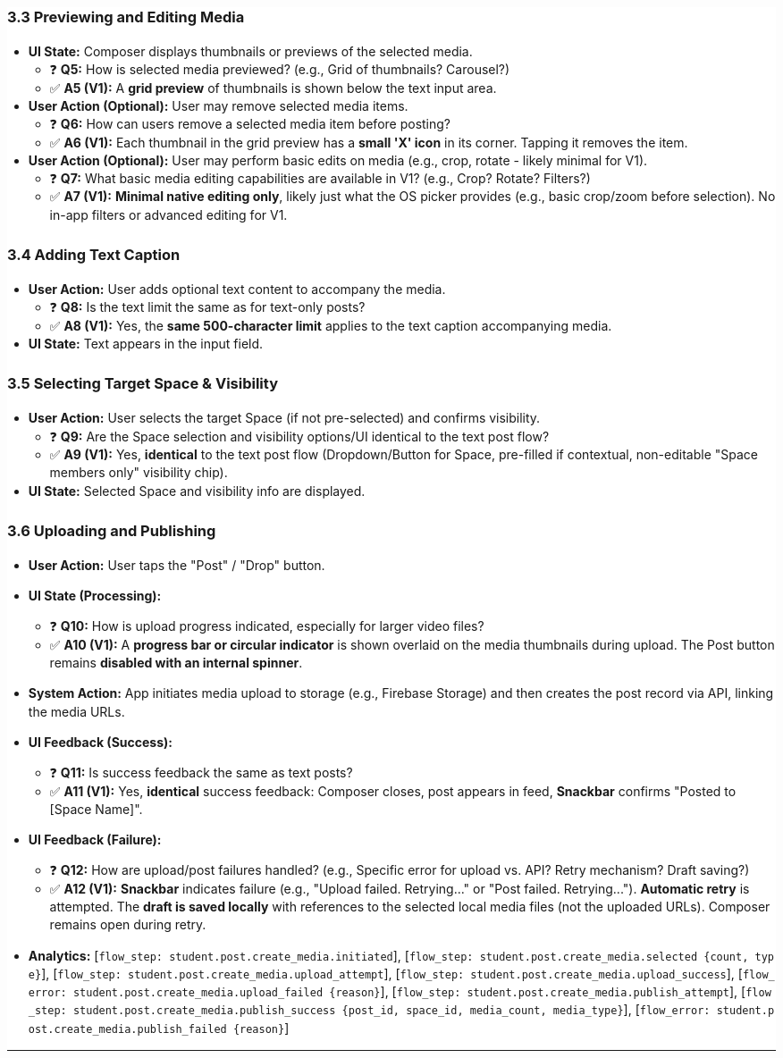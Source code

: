 ### 3.3 Previewing and Editing Media
*   **UI State:** Composer displays thumbnails or previews of the selected media.
    *   ❓ **Q5:** How is selected media previewed? (e.g., Grid of thumbnails? Carousel?)
    *   ✅ **A5 (V1):** A **grid preview** of thumbnails is shown below the text input area.
*   **User Action (Optional):** User may remove selected media items.
    *   ❓ **Q6:** How can users remove a selected media item before posting?
    *   ✅ **A6 (V1):** Each thumbnail in the grid preview has a **small 'X' icon** in its corner. Tapping it removes the item.
*   **User Action (Optional):** User may perform basic edits on media (e.g., crop, rotate - likely minimal for V1).
    *   ❓ **Q7:** What basic media editing capabilities are available in V1? (e.g., Crop? Rotate? Filters?)
    *   ✅ **A7 (V1):** **Minimal native editing only**, likely just what the OS picker provides (e.g., basic crop/zoom before selection). No in-app filters or advanced editing for V1.

### 3.4 Adding Text Caption
*   **User Action:** User adds optional text content to accompany the media.
    *   ❓ **Q8:** Is the text limit the same as for text-only posts?
    *   ✅ **A8 (V1):** Yes, the **same 500-character limit** applies to the text caption accompanying media.
*   **UI State:** Text appears in the input field.

### 3.5 Selecting Target Space & Visibility
*   **User Action:** User selects the target Space (if not pre-selected) and confirms visibility.
    *   ❓ **Q9:** Are the Space selection and visibility options/UI identical to the text post flow?
    *   ✅ **A9 (V1):** Yes, **identical** to the text post flow (Dropdown/Button for Space, pre-filled if contextual, non-editable "Space members only" visibility chip).
*   **UI State:** Selected Space and visibility info are displayed.

### 3.6 Uploading and Publishing
*   **User Action:** User taps the "Post" / "Drop" button.
*   **UI State (Processing):**
    *   ❓ **Q10:** How is upload progress indicated, especially for larger video files?
    *   ✅ **A10 (V1):** A **progress bar or circular indicator** is shown overlaid on the media thumbnails during upload. The Post button remains **disabled with an internal spinner**.
*   **System Action:** App initiates media upload to storage (e.g., Firebase Storage) and then creates the post record via API, linking the media URLs.
*   **UI Feedback (Success):**
    *   ❓ **Q11:** Is success feedback the same as text posts?
    *   ✅ **A11 (V1):** Yes, **identical** success feedback: Composer closes, post appears in feed, **Snackbar** confirms "Posted to [Space Name]".
*   **UI Feedback (Failure):**
    *   ❓ **Q12:** How are upload/post failures handled? (e.g., Specific error for upload vs. API? Retry mechanism? Draft saving?)
    *   ✅ **A12 (V1):** **Snackbar** indicates failure (e.g., "Upload failed. Retrying..." or "Post failed. Retrying..."). **Automatic retry** is attempted. The **draft is saved locally** with references to the selected local media files (not the uploaded URLs). Composer remains open during retry.

*   **Analytics:** [`flow_step: student.post.create_media.initiated`], [`flow_step: student.post.create_media.selected {count, type}`], [`flow_step: student.post.create_media.upload_attempt`], [`flow_step: student.post.create_media.upload_success`], [`flow_error: student.post.create_media.upload_failed {reason}`], [`flow_step: student.post.create_media.publish_attempt`], [`flow_step: student.post.create_media.publish_success {post_id, space_id, media_count, media_type}`], [`flow_error: student.post.create_media.publish_failed {reason}`]

---